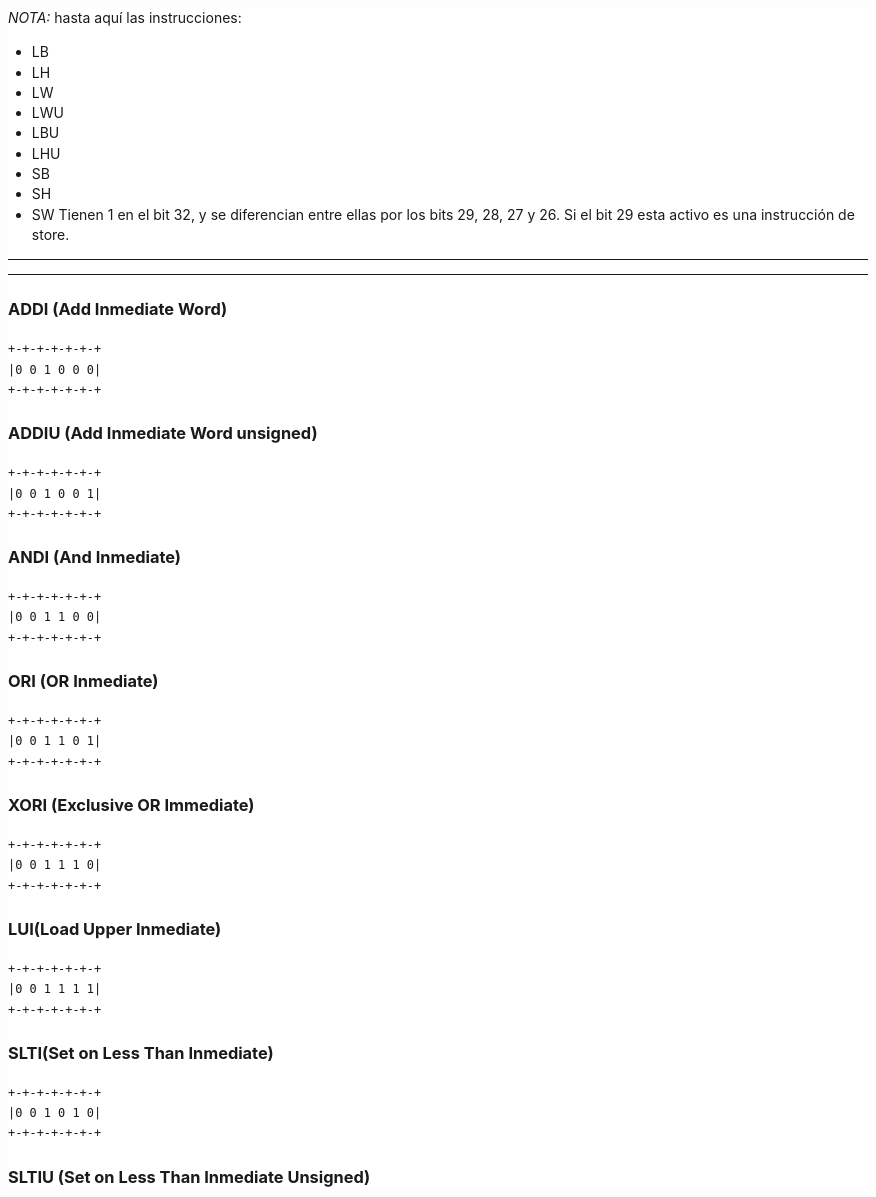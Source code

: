 
_NOTA:_ hasta aquí las instrucciones:
  * LB
  * LH
  * LW
  * LWU
  * LBU
  * LHU
  * SB
  * SH
  * SW
Tienen 1 en el bit 32, y se diferencian entre ellas por los bits 29, 28, 27 y 26. Si el bit 29 esta activo es una instrucción de store.

---


---

### ADDI (Add Inmediate Word) ###
```
+-+-+-+-+-+-+
|0 0 1 0 0 0|
+-+-+-+-+-+-+
```
### ADDIU (Add Inmediate Word unsigned) ###
```
+-+-+-+-+-+-+
|0 0 1 0 0 1|
+-+-+-+-+-+-+
```
### ANDI (And Inmediate) ###
```
+-+-+-+-+-+-+
|0 0 1 1 0 0|
+-+-+-+-+-+-+
```
### ORI (OR Inmediate) ###
```
+-+-+-+-+-+-+
|0 0 1 1 0 1|
+-+-+-+-+-+-+
```
### XORI (Exclusive OR Immediate) ###
```
+-+-+-+-+-+-+
|0 0 1 1 1 0|
+-+-+-+-+-+-+
```
### LUI(Load Upper Inmediate) ###
```
+-+-+-+-+-+-+
|0 0 1 1 1 1|
+-+-+-+-+-+-+
```
### SLTI(Set on Less Than Inmediate) ###
```
+-+-+-+-+-+-+
|0 0 1 0 1 0|
+-+-+-+-+-+-+
```
### SLTIU (Set on Less Than Inmediate Unsigned) ###
```
```